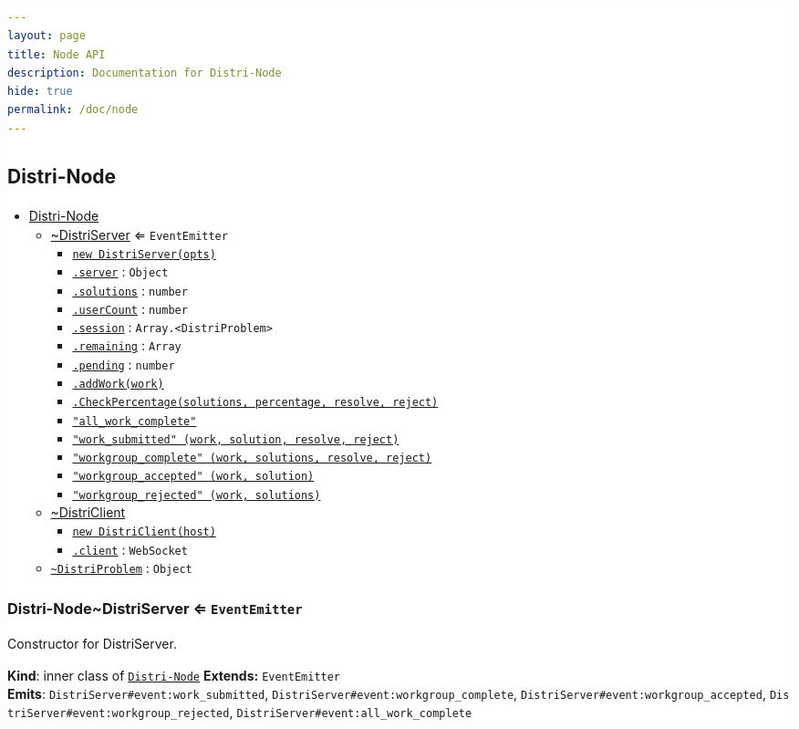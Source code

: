 ```yaml
---
layout: page
title: Node API
description: Documentation for Distri-Node
hide: true
permalink: /doc/node
---
```



<a name="module_Distri-Node"></a>

## Distri-Node

* [Distri-Node](#module_Distri-Node)
    * [~DistriServer](#module_Distri-Node..DistriServer) ⇐ <code>EventEmitter</code>
        * [`new DistriServer(opts)`](#new_module_Distri-Node..DistriServer_new)
        * [`.server`](#module_Distri-Node..DistriServer.DistriServer+server) : <code>Object</code>
        * [`.solutions`](#module_Distri-Node..DistriServer.DistriServer+solutions) : <code>number</code>
        * [`.userCount`](#module_Distri-Node..DistriServer.DistriServer+userCount) : <code>number</code>
        * [`.session`](#module_Distri-Node..DistriServer.DistriServer+session) : <code>Array.&lt;DistriProblem&gt;</code>
        * [`.remaining`](#module_Distri-Node..DistriServer.DistriServer+remaining) : <code>Array</code>
        * [`.pending`](#module_Distri-Node..DistriServer.DistriServer+pending) : <code>number</code>
        * [`.addWork(work)`](#module_Distri-Node..DistriServer+addWork)
        * [`.CheckPercentage(solutions, percentage, resolve, reject)`](#module_Distri-Node..DistriServer+CheckPercentage)
        * [`"all_work_complete"`](#module_Distri-Node..DistriServer+event_all_work_complete)
        * [`"work_submitted" (work, solution, resolve, reject)`](#module_Distri-Node..DistriServer+event_work_submitted)
        * [`"workgroup_complete" (work, solutions, resolve, reject)`](#module_Distri-Node..DistriServer+event_workgroup_complete)
        * [`"workgroup_accepted" (work, solution)`](#module_Distri-Node..DistriServer+event_workgroup_accepted)
        * [`"workgroup_rejected" (work, solutions)`](#module_Distri-Node..DistriServer+event_workgroup_rejected)
    * [~DistriClient](#module_Distri-Node..DistriClient)
        * [`new DistriClient(host)`](#new_module_Distri-Node..DistriClient_new)
        * [`.client`](#module_Distri-Node..DistriClient.DistriClient+client) : <code>WebSocket</code>
    * [`~DistriProblem`](#module_Distri-Node..DistriProblem) : <code>Object</code>

<a name="module_Distri-Node..DistriServer"></a>

### Distri-Node~DistriServer ⇐ <code>EventEmitter</code>
Constructor for DistriServer.

**Kind**: inner class of [`Distri-Node`](#module_Distri-Node)
**Extends:** <code>EventEmitter</code>  
**Emits**: <code>DistriServer#event:work_submitted</code>, <code>DistriServer#event:workgroup_complete</code>, <code>DistriServer#event:workgroup_accepted</code>, <code>DistriServer#event:workgroup_rejected</code>, <code>DistriServer#event:all_work_complete</code>  

